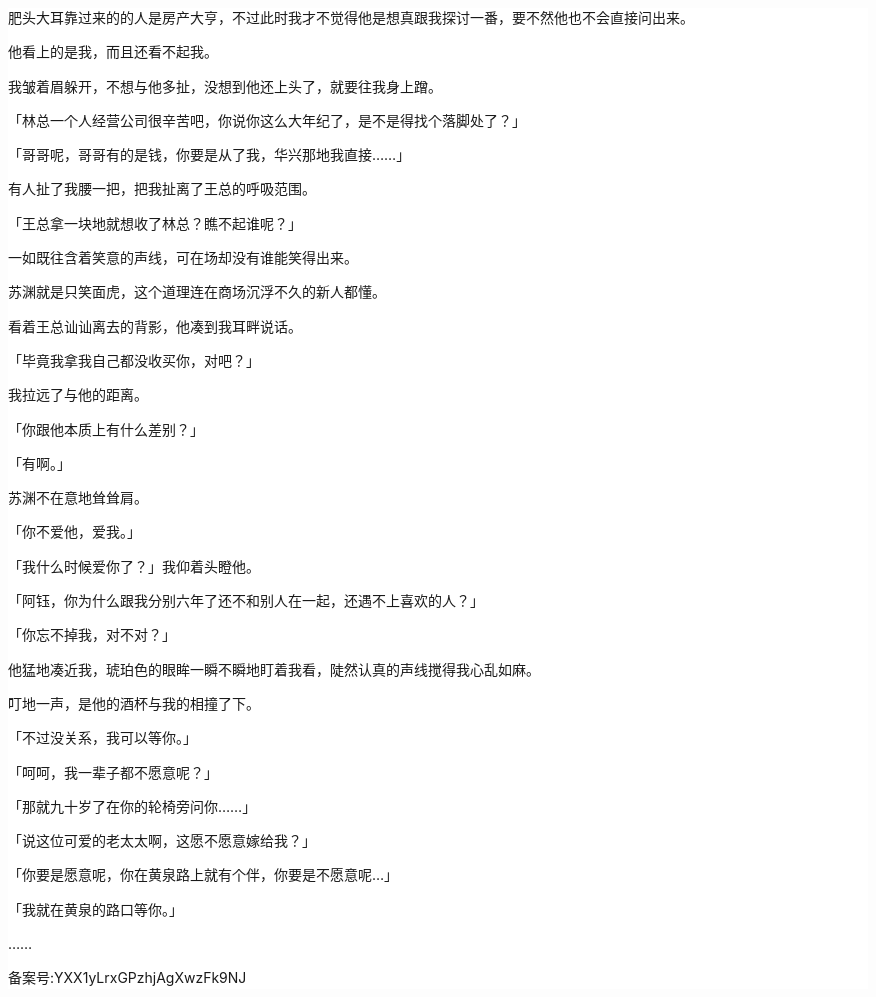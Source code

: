 肥头大耳靠过来的的人是房产大亨，不过此时我才不觉得他是想真跟我探讨一番，要不然他也不会直接问出来。

他看上的是我，而且还看不起我。

我皱着眉躲开，不想与他多扯，没想到他还上头了，就要往我身上蹭。

「林总一个人经营公司很辛苦吧，你说你这么大年纪了，是不是得找个落脚处了？」

「哥哥呢，哥哥有的是钱，你要是从了我，华兴那地我直接……」

有人扯了我腰一把，把我扯离了王总的呼吸范围。

「王总拿一块地就想收了林总？瞧不起谁呢？」

一如既往含着笑意的声线，可在场却没有谁能笑得出来。

苏渊就是只笑面虎，这个道理连在商场沉浮不久的新人都懂。

看着王总讪讪离去的背影，他凑到我耳畔说话。

「毕竟我拿我自己都没收买你，对吧？」

我拉远了与他的距离。

「你跟他本质上有什么差别？」

「有啊。」

苏渊不在意地耸耸肩。

「你不爱他，爱我。」

「我什么时候爱你了？」我仰着头瞪他。

「阿钰，你为什么跟我分别六年了还不和别人在一起，还遇不上喜欢的人？」

「你忘不掉我，对不对？」

他猛地凑近我，琥珀色的眼眸一瞬不瞬地盯着我看，陡然认真的声线搅得我心乱如麻。

叮地一声，是他的酒杯与我的相撞了下。

「不过没关系，我可以等你。」

「呵呵，我一辈子都不愿意呢？」

「那就九十岁了在你的轮椅旁问你……」

「说这位可爱的老太太啊，这愿不愿意嫁给我？」

「你要是愿意呢，你在黄泉路上就有个伴，你要是不愿意呢…」

「我就在黄泉的路口等你。」

……

备案号:YXX1yLrxGPzhjAgXwzFk9NJ